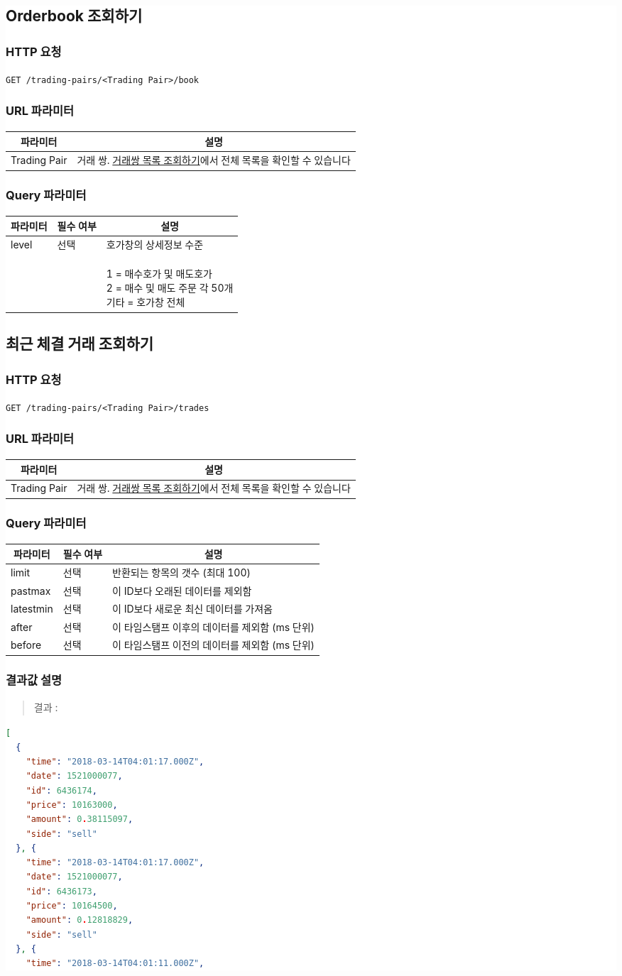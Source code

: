 ## Orderbook 조회하기

### HTTP 요청
`GET /trading-pairs/<Trading Pair>/book`

### URL 파라미터
| 파라미터 | 설명 |
| --- | --- |
| Trading Pair | 거래 쌍. [거래쌍 목록 조회하기](#ab37bf30de)에서 전체 목록을 확인할 수 있습니다 |

### Query 파라미터
| 파라미터 | 필수 여부 | 설명 |
| --- | --- | --- |
| level | 선택 | 호가창의 상세정보 수준<br><br>1 = 매수호가 및 매도호가<br>2 = 매수 및 매도 주문 각 50개<br>기타 = 호가창 전체 |

## 최근 체결 거래 조회하기

### HTTP 요청
`GET /trading-pairs/<Trading Pair>/trades`

### URL 파라미터
| 파라미터 | 설명 |
| --- | --- |
| Trading Pair | 거래 쌍. [거래쌍 목록 조회하기](#ab37bf30de)에서 전체 목록을 확인할 수 있습니다 |

### Query 파라미터
| 파라미터 | 필수 여부 | 설명 |
| --- | --- | --- |
| limit | 선택 | 반환되는 항목의 갯수 (최대 100) |
| pastmax | 선택 | 이 ID보다 오래된 데이터를 제외함 |
| latestmin | 선택 | 이 ID보다 새로운 최신 데이터를 가져옴 |
| after | 선택 | 이 타임스탬프 이후의 데이터를 제외함 (ms 단위) |
| before | 선택 | 이 타임스탬프 이전의 데이터를 제외함 (ms 단위)  |

### 결과값 설명

> 결과 :

```json
[
  {
    "time": "2018-03-14T04:01:17.000Z",
    "date": 1521000077,
    "id": 6436174,
    "price": 10163000,
    "amount": 0.38115097,
    "side": "sell"
  }, {
    "time": "2018-03-14T04:01:17.000Z",
    "date": 1521000077,
    "id": 6436173,
    "price": 10164500,
    "amount": 0.12818829,
    "side": "sell"
  }, {
    "time": "2018-03-14T04:01:11.000Z",
```